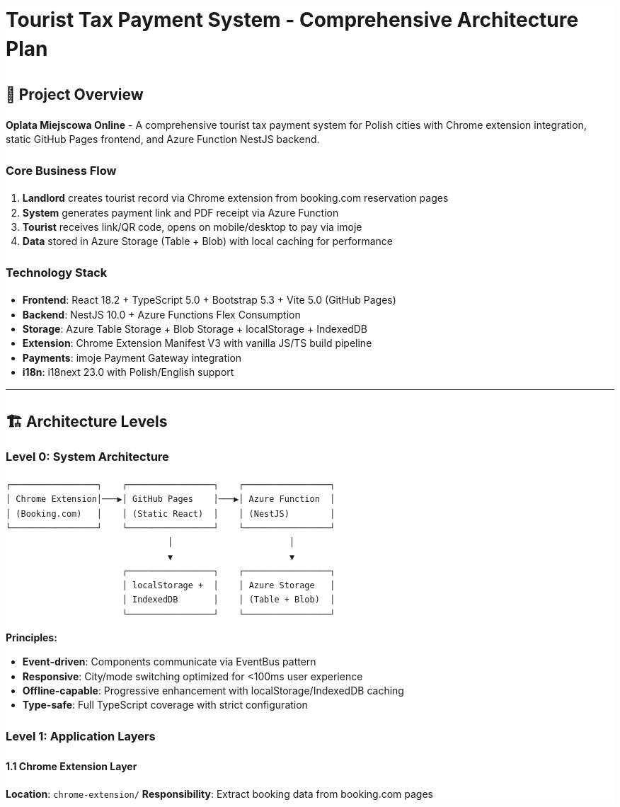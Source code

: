 # Tourist Tax Payment System - Comprehensive Architecture Plan

## 🎯 Project Overview

**Oplata Miejscowa Online** - A comprehensive tourist tax payment system for Polish cities with Chrome extension integration, static GitHub Pages frontend, and Azure Function NestJS backend.

### Core Business Flow
1. **Landlord** creates tourist record via Chrome extension from booking.com reservation pages
2. **System** generates payment link and PDF receipt via Azure Function
3. **Tourist** receives link/QR code, opens on mobile/desktop to pay via imoje
4. **Data** stored in Azure Storage (Table + Blob) with local caching for performance

### Technology Stack
- **Frontend**: React 18.2 + TypeScript 5.0 + Bootstrap 5.3 + Vite 5.0 (GitHub Pages)
- **Backend**: NestJS 10.0 + Azure Functions Flex Consumption
- **Storage**: Azure Table Storage + Blob Storage + localStorage + IndexedDB
- **Extension**: Chrome Extension Manifest V3 with vanilla JS/TS build pipeline
- **Payments**: imoje Payment Gateway integration
- **i18n**: i18next 23.0 with Polish/English support

---

## 🏗️ Architecture Levels

### Level 0: System Architecture

```
┌─────────────────┐    ┌─────────────────┐    ┌─────────────────┐
│ Chrome Extension│───▶│ GitHub Pages    │───▶│ Azure Function  │
│ (Booking.com)   │    │ (Static React)  │    │ (NestJS)        │
└─────────────────┘    └─────────────────┘    └─────────────────┘
                                │                       │
                                ▼                       ▼
                       ┌─────────────────┐    ┌─────────────────┐
                       │ localStorage +  │    │ Azure Storage   │
                       │ IndexedDB       │    │ (Table + Blob)  │
                       └─────────────────┘    └─────────────────┘
```

**Principles:**
- **Event-driven**: Components communicate via EventBus pattern
- **Responsive**: City/mode switching optimized for <100ms user experience
- **Offline-capable**: Progressive enhancement with localStorage/IndexedDB caching
- **Type-safe**: Full TypeScript coverage with strict configuration

### Level 1: Application Layers

#### 1.1 Chrome Extension Layer
**Location**: `chrome-extension/`
**Responsibility**: Extract booking data from booking.com pages
